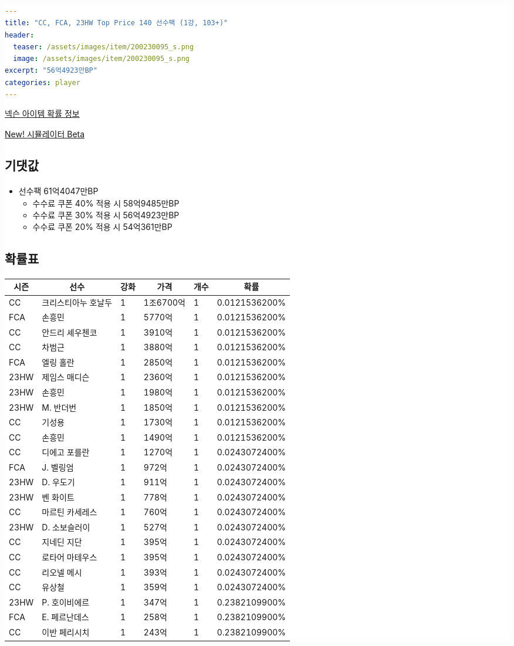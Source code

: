 ```yaml
---
title: "CC, FCA, 23HW Top Price 140 선수팩 (1강, 103+)"
header:
  teaser: /assets/images/item/200230095_s.png
  image: /assets/images/item/200230095_s.png
excerpt: "56억4923만BP"
categories: player
---
```

[넥슨 아이템 확률 정보](http://iteminfo.nexon.com/probability/fco?sn=7540)

[New! 시뮬레이터 Beta](/simulator/7540)
## 기댓값
- 선수팩 61억4047만BP
  - 수수료 쿠폰 40% 적용 시 58억9485만BP
  - 수수료 쿠폰 30% 적용 시 56억4923만BP
  - 수수료 쿠폰 20% 적용 시 54억361만BP


## 확률표

|시즌|선수|강화|가격|개수|확률|
|---|---|---|---|---|---|
|CC|크리스티아누 호날두|1|1조6700억|1|0.0121536200%|
|FCA|손흥민|1|5770억|1|0.0121536200%|
|CC|안드리 셰우첸코|1|3910억|1|0.0121536200%|
|CC|차범근|1|3880억|1|0.0121536200%|
|FCA|엘링 홀란|1|2850억|1|0.0121536200%|
|23HW|제임스 매디슨|1|2360억|1|0.0121536200%|
|23HW|손흥민|1|1980억|1|0.0121536200%|
|23HW|M. 반더번|1|1850억|1|0.0121536200%|
|CC|기성용|1|1730억|1|0.0121536200%|
|CC|손흥민|1|1490억|1|0.0121536200%|
|CC|디에고 포를란|1|1270억|1|0.0243072400%|
|FCA|J. 벨링엄|1|972억|1|0.0243072400%|
|23HW|D. 우도기|1|911억|1|0.0243072400%|
|23HW|벤 화이트|1|778억|1|0.0243072400%|
|CC|마르틴 카세레스|1|760억|1|0.0243072400%|
|23HW|D. 소보슬러이|1|527억|1|0.0243072400%|
|CC|지네딘 지단|1|395억|1|0.0243072400%|
|CC|로타어 마테우스|1|395억|1|0.0243072400%|
|CC|리오넬 메시|1|393억|1|0.0243072400%|
|CC|유상철|1|359억|1|0.0243072400%|
|23HW|P. 호이비에르|1|347억|1|0.2382109900%|
|FCA|E. 페르난데스|1|258억|1|0.2382109900%|
|CC|이반 페리시치|1|243억|1|0.2382109900%|